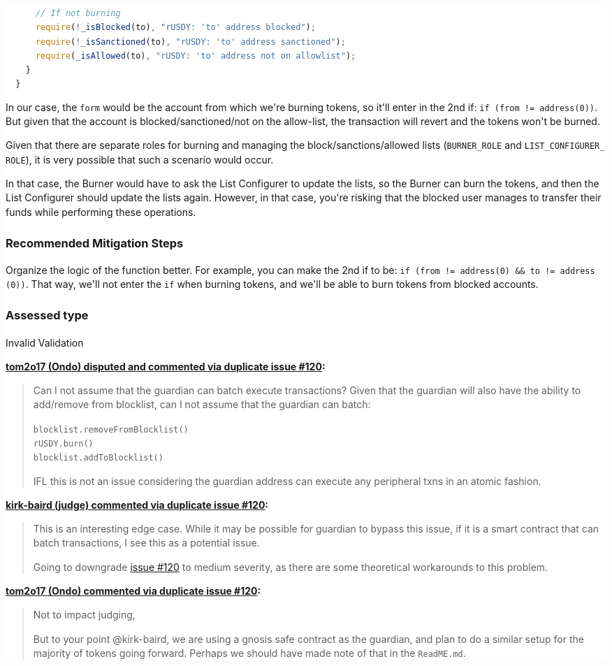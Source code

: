 ```javascript
      // If not burning
      require(!_isBlocked(to), "rUSDY: 'to' address blocked");
      require(!_isSanctioned(to), "rUSDY: 'to' address sanctioned");
      require(_isAllowed(to), "rUSDY: 'to' address not on allowlist");
    }
  }
```

In our case, the `form` would be the account from which we're burning tokens, so it'll enter in the 2nd if: `if (from != address(0))`. But given that the account is blocked/sanctioned/not on the allow-list, the transaction will revert and the tokens won't be burned.

Given that there are separate roles for burning and managing the block/sanctions/allowed lists (`BURNER_ROLE` and `LIST_CONFIGURER_ROLE`), it is very possible that such a scenario would occur.

In that case, the Burner would have to ask the List Configurer to update the lists, so the Burner can burn the tokens, and then the List Configurer should update the lists again. However, in that case, you're risking that the blocked user manages to transfer their funds while performing these operations.

### Recommended Mitigation Steps

Organize the logic of the function better. For example, you can make the 2nd if to be:
`if (from != address(0) && to != address(0))`. That way, we'll not enter the `if` when burning tokens, and we'll be able to burn tokens from blocked accounts.

### Assessed type

Invalid Validation

**[tom2o17 (Ondo) disputed and commented via duplicate issue #120](https://github.com/code-423n4/2023-09-ondo-findings/issues/120#issuecomment-1714220911):**
> Can I not assume that the guardian can batch execute transactions?
Given that the guardian will also have the ability to add/remove from blocklist, can I not assume that the guardian can batch:
>
> ```
> blocklist.removeFromBlocklist()
> rUSDY.burn()
> blocklist.addToBlocklist()
> ```
>
> IFL this is not an issue considering the guardian address can execute any peripheral txns in an atomic fashion. 

**[kirk-baird (judge) commented via duplicate issue #120](https://github.com/code-423n4/2023-09-ondo-findings/issues/120#issuecomment-1725127719):**
> This is an interesting edge case. While it may be possible for guardian to bypass this issue, if it is a smart contract that can batch transactions, I see this as a potential issue.
> 
> Going to downgrade [issue #120](https://github.com/code-423n4/2023-09-ondo-findings/issues/120) to medium severity, as there are some theoretical workarounds to this problem.

**[tom2o17 (Ondo) commented via duplicate issue #120](https://github.com/code-423n4/2023-09-ondo-findings/issues/120#issuecomment-1736164013):**
> Not to impact judging,
>
> But to your point @kirk-baird, we are using a gnosis safe contract as the guardian, and plan to do a similar setup for the majority of tokens going forward. Perhaps we should have made note of that in the `ReadME.md`.
